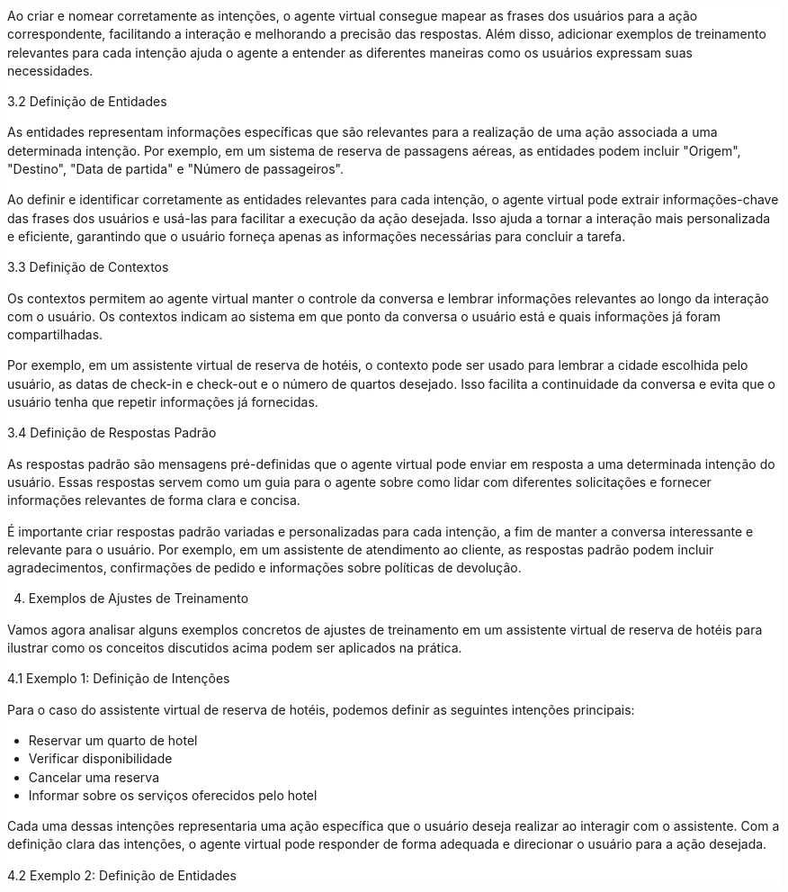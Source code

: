 Ao criar e nomear corretamente as intenções, o agente virtual consegue mapear as frases dos usuários para a ação correspondente, facilitando a interação e melhorando a precisão das respostas. Além disso, adicionar exemplos de treinamento relevantes para cada intenção ajuda o agente a entender as diferentes maneiras como os usuários expressam suas necessidades.

3.2 Definição de Entidades

As entidades representam informações específicas que são relevantes para a realização de uma ação associada a uma determinada intenção. Por exemplo, em um sistema de reserva de passagens aéreas, as entidades podem incluir "Origem", "Destino", "Data de partida" e "Número de passageiros".

Ao definir e identificar corretamente as entidades relevantes para cada intenção, o agente virtual pode extrair informações-chave das frases dos usuários e usá-las para facilitar a execução da ação desejada. Isso ajuda a tornar a interação mais personalizada e eficiente, garantindo que o usuário forneça apenas as informações necessárias para concluir a tarefa.

3.3 Definição de Contextos

Os contextos permitem ao agente virtual manter o controle da conversa e lembrar informações relevantes ao longo da interação com o usuário. Os contextos indicam ao sistema em que ponto da conversa o usuário está e quais informações já foram compartilhadas.

Por exemplo, em um assistente virtual de reserva de hotéis, o contexto pode ser usado para lembrar a cidade escolhida pelo usuário, as datas de check-in e check-out e o número de quartos desejado. Isso facilita a continuidade da conversa e evita que o usuário tenha que repetir informações já fornecidas.

3.4 Definição de Respostas Padrão

As respostas padrão são mensagens pré-definidas que o agente virtual pode enviar em resposta a uma determinada intenção do usuário. Essas respostas servem como um guia para o agente sobre como lidar com diferentes solicitações e fornecer informações relevantes de forma clara e concisa.

É importante criar respostas padrão variadas e personalizadas para cada intenção, a fim de manter a conversa interessante e relevante para o usuário. Por exemplo, em um assistente de atendimento ao cliente, as respostas padrão podem incluir agradecimentos, confirmações de pedido e informações sobre políticas de devolução.

4. Exemplos de Ajustes de Treinamento

Vamos agora analisar alguns exemplos concretos de ajustes de treinamento em um assistente virtual de reserva de hotéis para ilustrar como os conceitos discutidos acima podem ser aplicados na prática.

4.1 Exemplo 1: Definição de Intenções

Para o caso do assistente virtual de reserva de hotéis, podemos definir as seguintes intenções principais:

- Reservar um quarto de hotel
- Verificar disponibilidade
- Cancelar uma reserva
- Informar sobre os serviços oferecidos pelo hotel

Cada uma dessas intenções representaria uma ação específica que o usuário deseja realizar ao interagir com o assistente. Com a definição clara das intenções, o agente virtual pode responder de forma adequada e direcionar o usuário para a ação desejada.

4.2 Exemplo 2: Definição de Entidades
